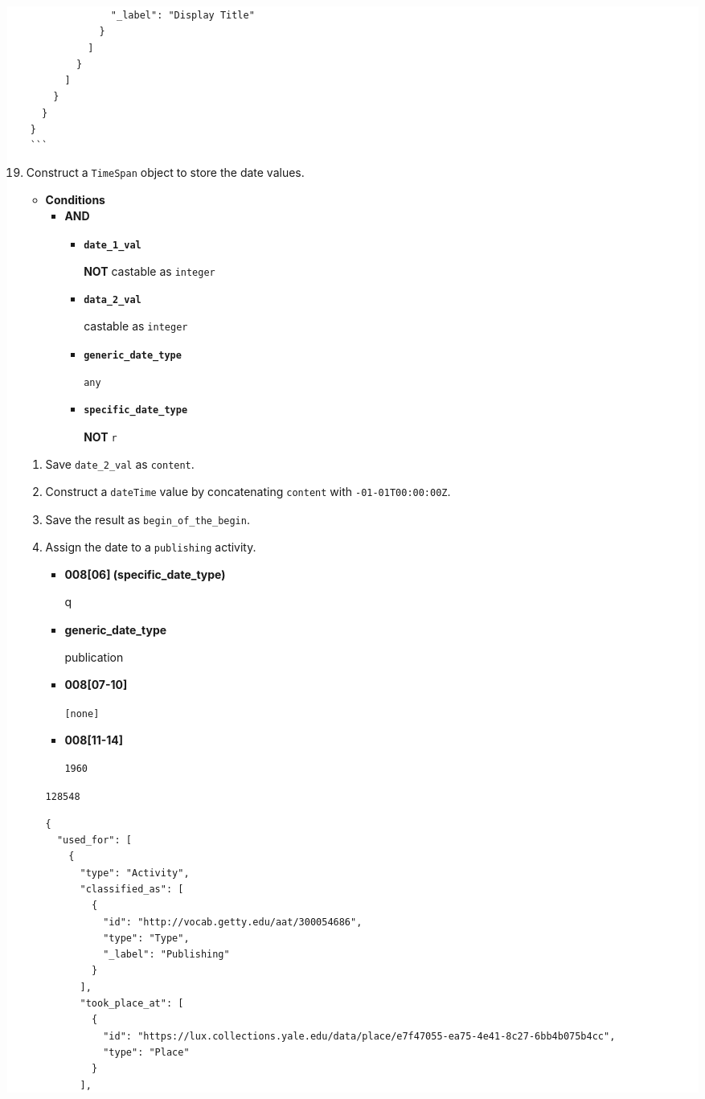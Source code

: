                       "_label": "Display Title"
                    }
                  ]
                }
              ]
            }
          }
        }
        ```

19. Construct a `TimeSpan` object to store the date values.

    -   **Conditions**
        -   **AND**
            -   **`date_1_val`**

                **NOT** castable as `integer`

            -   **`data_2_val`**

                castable as `integer`

            -   **`generic_date_type`**

                `any`

            -   **`specific_date_type`**

                **NOT** `r`

    1.  Save `date_2_val` as `content`.

    2.  Construct a `dateTime` value by concatenating `content` with `-01-01T00:00:00Z`.

    3.  Save the result as `begin_of_the_begin`.

    4.  Assign the date to a `publishing` activity.

        -   **008\[06\] \(specific\_date\_type\)**

            q

        -   **generic\_date\_type**

            publication

        -   **008\[07-10\]**

            `[none]`

        -   **008\[11-14\]**

            `1960`

        `128548`

        ```
        {
          "used_for": [
            {
              "type": "Activity",
              "classified_as": [
                {
                  "id": "http://vocab.getty.edu/aat/300054686",
                  "type": "Type",
                  "_label": "Publishing"
                }
              ],
              "took_place_at": [
                {
                  "id": "https://lux.collections.yale.edu/data/place/e7f47055-ea75-4e41-8c27-6bb4b075b4cc",
                  "type": "Place"
                }
              ],